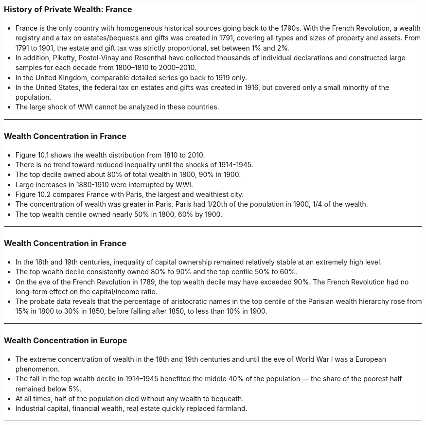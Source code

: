
### History of Private Wealth: France

- France is the only country with homogeneous historical sources going back to the 1790s. With the French Revolution, a wealth registry and a tax on estates/bequests and gifts was created in 1791, covering all types and sizes of property and assets. From 1791 to 1901, the estate and gift tax was strictly proportional, set between 1% and 2%. 
- In addition, Piketty, Postel-Vinay and Rosenthal have collected thousands of individual declarations and constructed large samples for each decade from 1800–1810 to 2000–2010. 
- In the United Kingdom, comparable detailed series go back to 1919 only. 
- In the United States, the federal tax on estates and gifts was created in 1916, but covered only a small minority of the population. 
- The large shock of WWI cannot be analyzed in these countries.

---

### Wealth Concentration in France

- Figure 10.1 shows the wealth distribution from 1810 to 2010.
- There is no trend toward reduced inequality until the shocks of 1914-1945.
- The top decile owned about 80% of total wealth in 1800, 90% in 1900.
- Large increases in 1880-1910 were interrupted by WWI.
- Figure 10.2 compares France with Paris, the largest and wealthiest city.
- The concentration of wealth was greater in Paris. Paris had 1/20th of the population in 1900, 1/4 of the wealth. 
- The top wealth centile owned nearly 50% in 1800, 60% by 1900.

---

### Wealth Concentration in France

- In the 18th and 19th centuries, inequality of capital ownership remained relatively stable at an extremely high level. 
- The top wealth decile consistently owned 80% to 90% and the top centile 50% to 60%. 
- On the eve of the French Revolution in 1789, the top wealth decile may have exceeded 90%. The French Revolution had no long-term effect on the capital/income ratio. 
- The probate data reveals that the percentage of aristocratic names in the top centile of the Parisian wealth hierarchy rose from 15% in 1800 to 30% in 1850, before falling after 1850, to less than 10% in 1900.

---

### Wealth Concentration in Europe

- The extreme concentration of wealth in the 18th and 19th centuries and until the eve of World War I was a European phenomenon.
- The fall in the top wealth decile in 1914–1945 benefited the middle 40% of the population &mdash; the share of the poorest half remained below 5%.
- At all times, half of the population died without any wealth to bequeath.
- Industrial capital, financial wealth, real estate quickly replaced farmland.

---
